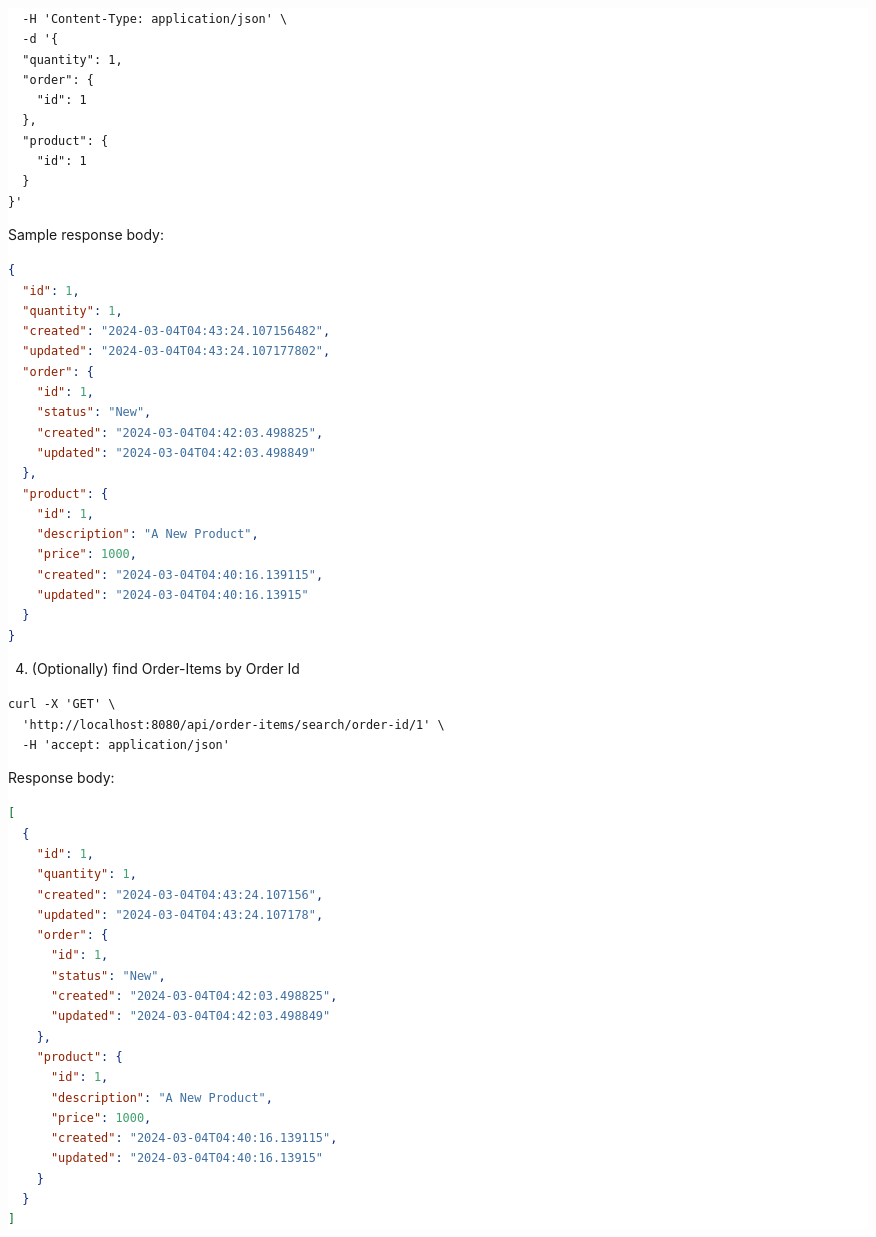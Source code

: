 ```shell
  -H 'Content-Type: application/json' \
  -d '{
  "quantity": 1,
  "order": {
    "id": 1
  },
  "product": {
    "id": 1
  }
}'
```
Sample response body:
```json
{
  "id": 1,
  "quantity": 1,
  "created": "2024-03-04T04:43:24.107156482",
  "updated": "2024-03-04T04:43:24.107177802",
  "order": {
    "id": 1,
    "status": "New",
    "created": "2024-03-04T04:42:03.498825",
    "updated": "2024-03-04T04:42:03.498849"
  },
  "product": {
    "id": 1,
    "description": "A New Product",
    "price": 1000,
    "created": "2024-03-04T04:40:16.139115",
    "updated": "2024-03-04T04:40:16.13915"
  }
}
```
4. (Optionally) find Order-Items by Order Id
```shell
curl -X 'GET' \
  'http://localhost:8080/api/order-items/search/order-id/1' \
  -H 'accept: application/json'
```
Response body:
```json
[
  {
    "id": 1,
    "quantity": 1,
    "created": "2024-03-04T04:43:24.107156",
    "updated": "2024-03-04T04:43:24.107178",
    "order": {
      "id": 1,
      "status": "New",
      "created": "2024-03-04T04:42:03.498825",
      "updated": "2024-03-04T04:42:03.498849"
    },
    "product": {
      "id": 1,
      "description": "A New Product",
      "price": 1000,
      "created": "2024-03-04T04:40:16.139115",
      "updated": "2024-03-04T04:40:16.13915"
    }
  }
]
```
